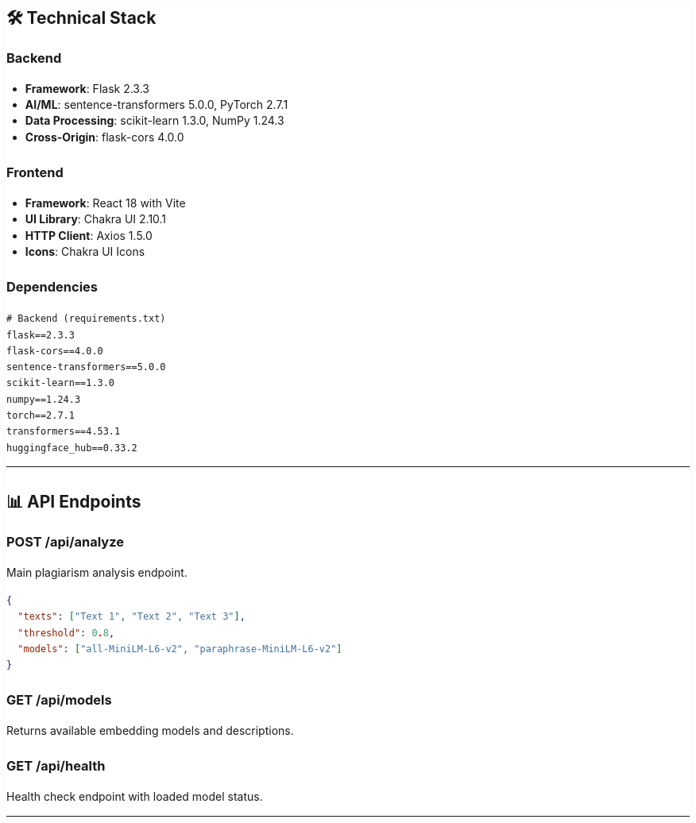 
## 🛠️ Technical Stack

### **Backend**
- **Framework**: Flask 2.3.3
- **AI/ML**: sentence-transformers 5.0.0, PyTorch 2.7.1
- **Data Processing**: scikit-learn 1.3.0, NumPy 1.24.3
- **Cross-Origin**: flask-cors 4.0.0

### **Frontend**  
- **Framework**: React 18 with Vite
- **UI Library**: Chakra UI 2.10.1
- **HTTP Client**: Axios 1.5.0
- **Icons**: Chakra UI Icons

### **Dependencies**
```txt
# Backend (requirements.txt)
flask==2.3.3
flask-cors==4.0.0
sentence-transformers==5.0.0
scikit-learn==1.3.0
numpy==1.24.3
torch==2.7.1
transformers==4.53.1
huggingface_hub==0.33.2
```

---

## 📊 API Endpoints

### **POST /api/analyze**
Main plagiarism analysis endpoint.
```json
{
  "texts": ["Text 1", "Text 2", "Text 3"],
  "threshold": 0.8,
  "models": ["all-MiniLM-L6-v2", "paraphrase-MiniLM-L6-v2"]
}
```

### **GET /api/models**
Returns available embedding models and descriptions.

### **GET /api/health**  
Health check endpoint with loaded model status.

---
